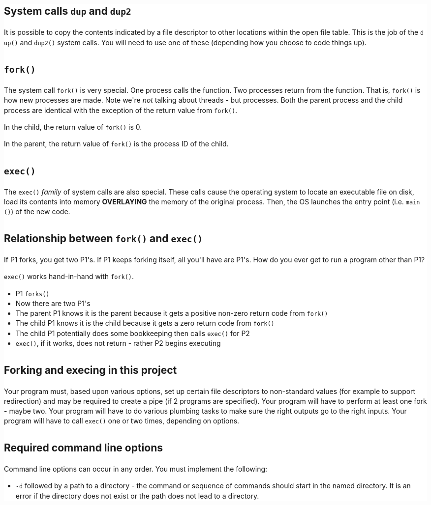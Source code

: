## System calls `dup` and `dup2`

It is possible to copy the contents indicated by a file descriptor to other locations within the open file table. This is the job of the `dup()` and `dup2()` system calls. You will need to use one of these (depending how you choose to code things up).

## `fork()` 

The system call `fork()` is very special. One process calls the function. Two processes return from the function. That is, `fork()` is how new processes are made. Note we're *not* talking about threads - but processes. Both the parent process and the child process are identical with the exception of the return value from `fork()`.

In the child, the return value of `fork()` is 0.

In the parent, the return value of `fork()` is the process ID of the child.

## `exec()`

The `exec()` *family* of system calls are also special. These calls cause the operating system to locate an executable file on disk, load its contents into memory **OVERLAYING** the memory of the original process. Then, the OS launches the entry point (i.e. `main()`) of the new code.

## Relationship between `fork()` and `exec()`

If P1 forks, you get two P1's. If P1 keeps forking itself, all you'll have are P1's. How do you ever get to run a program other than P1?

`exec()` works hand-in-hand with `fork()`.

* P1 `forks()`
* Now there are two P1's
* The parent P1 knows it is the parent because it gets a positive non-zero return code from `fork()`
* The child P1 knows it is the child because it gets a zero return code from `fork()`
* The child P1 potentially does some bookkeeping then calls `exec()` for P2
* `exec()`, if it works, does not return - rather P2 begins executing

## Forking and execing in this project

Your program must, based upon various options, set up certain file descriptors to non-standard values (for example to support redirection) and may be required to create a pipe (if 2 programs are specified). Your program will have to perform at least one fork - maybe two. Your program will have to do various plumbing tasks to make sure the right outputs go to the right inputs. Your program will have to call `exec()` one or two times, depending on options.

## Required command line options

Command line options can occur in any order. You must implement the following:

* ```-d``` followed by a path to a directory - the command or sequence of commands should start in the named directory. It is an error if the directory does not exist or the path does not lead to a directory.
